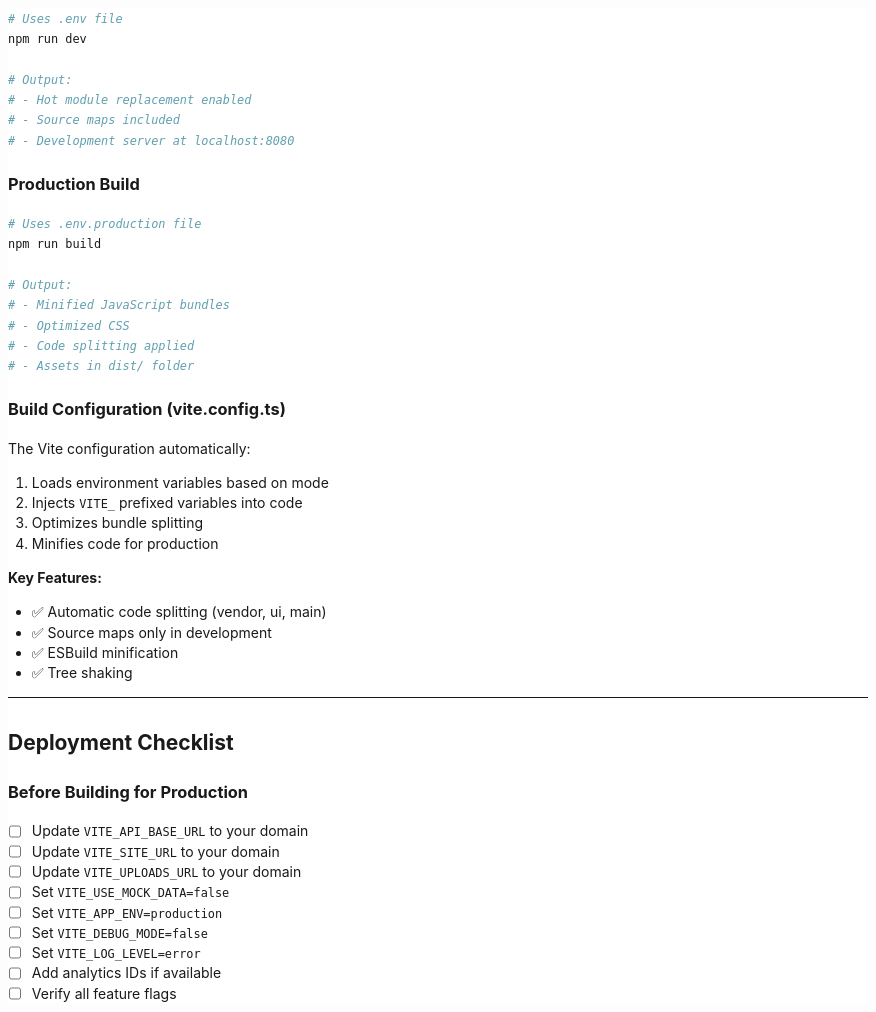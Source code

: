 ```bash
# Uses .env file
npm run dev

# Output:
# - Hot module replacement enabled
# - Source maps included
# - Development server at localhost:8080
```

### Production Build

```bash
# Uses .env.production file
npm run build

# Output:
# - Minified JavaScript bundles
# - Optimized CSS
# - Code splitting applied
# - Assets in dist/ folder
```

### Build Configuration (vite.config.ts)

The Vite configuration automatically:
1. Loads environment variables based on mode
2. Injects `VITE_` prefixed variables into code
3. Optimizes bundle splitting
4. Minifies code for production

**Key Features:**
- ✅ Automatic code splitting (vendor, ui, main)
- ✅ Source maps only in development
- ✅ ESBuild minification
- ✅ Tree shaking

---

## Deployment Checklist

### Before Building for Production

- [ ] Update `VITE_API_BASE_URL` to your domain
- [ ] Update `VITE_SITE_URL` to your domain
- [ ] Update `VITE_UPLOADS_URL` to your domain
- [ ] Set `VITE_USE_MOCK_DATA=false`
- [ ] Set `VITE_APP_ENV=production`
- [ ] Set `VITE_DEBUG_MODE=false`
- [ ] Set `VITE_LOG_LEVEL=error`
- [ ] Add analytics IDs if available
- [ ] Verify all feature flags
